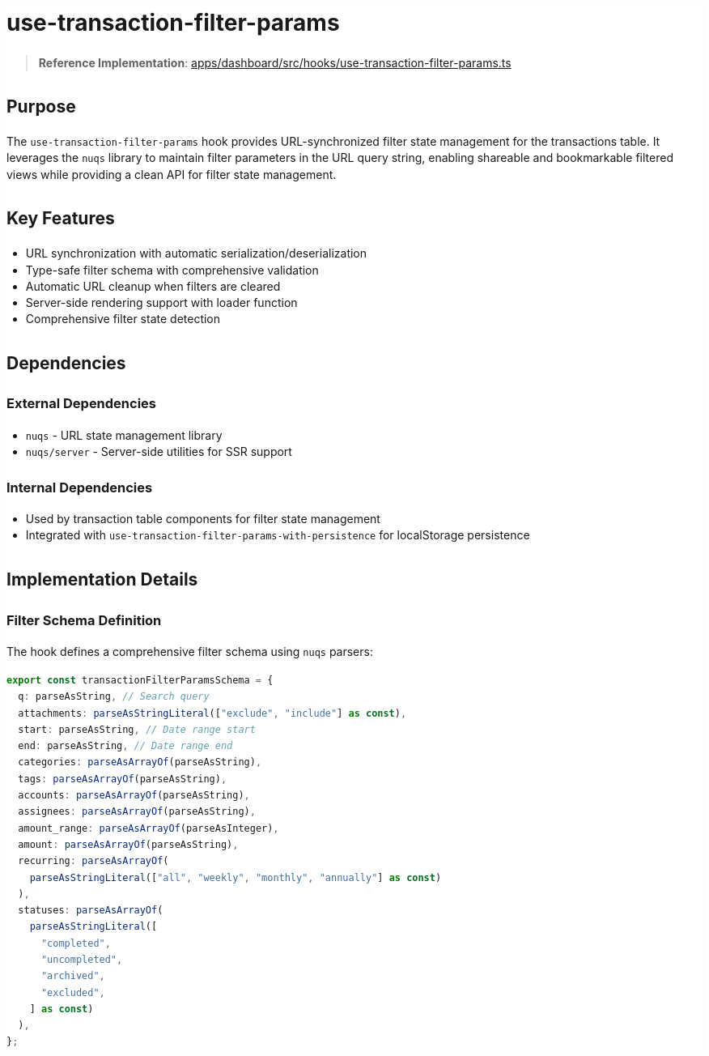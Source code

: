 # use-transaction-filter-params

> **Reference Implementation**: [apps/dashboard/src/hooks/use-transaction-filter-params.ts](https://github.com/midday-ai/midday/tree/main/apps/dashboard/src/hooks/use-transaction-filter-params.ts)

## Purpose

The `use-transaction-filter-params` hook provides URL-synchronized filter state management for the transactions table. It leverages the `nuqs` library to maintain filter parameters in the URL query string, enabling shareable and bookmarkable filtered views while providing a clean API for filter state management.

## Key Features

- URL synchronization with automatic serialization/deserialization
- Type-safe filter schema with comprehensive validation
- Automatic URL cleanup when filters are cleared
- Server-side rendering support with loader function
- Comprehensive filter state detection

## Dependencies

### External Dependencies

- `nuqs` - URL state management library
- `nuqs/server` - Server-side utilities for SSR support

### Internal Dependencies

- Used by transaction table components for filter state management
- Integrated with `use-transaction-filter-params-with-persistence` for localStorage persistence

## Implementation Details

### Filter Schema Definition

The hook defines a comprehensive filter schema using `nuqs` parsers:

```typescript
export const transactionFilterParamsSchema = {
  q: parseAsString, // Search query
  attachments: parseAsStringLiteral(["exclude", "include"] as const),
  start: parseAsString, // Date range start
  end: parseAsString, // Date range end
  categories: parseAsArrayOf(parseAsString),
  tags: parseAsArrayOf(parseAsString),
  accounts: parseAsArrayOf(parseAsString),
  assignees: parseAsArrayOf(parseAsString),
  amount_range: parseAsArrayOf(parseAsInteger),
  amount: parseAsArrayOf(parseAsString),
  recurring: parseAsArrayOf(
    parseAsStringLiteral(["all", "weekly", "monthly", "annually"] as const)
  ),
  statuses: parseAsArrayOf(
    parseAsStringLiteral([
      "completed",
      "uncompleted",
      "archived",
      "excluded",
    ] as const)
  ),
};
```